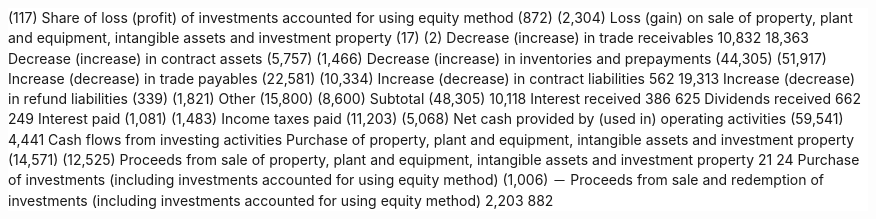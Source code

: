 (117)
Share of loss (profit) of investments accounted for using equity method
(872)
(2,304)
Loss (gain) on sale of property, plant and equipment, intangible assets 
and investment property
(17)
(2)
Decrease (increase) in trade receivables
10,832
18,363
Decrease (increase) in contract assets
(5,757)
(1,466)
Decrease (increase) in inventories and prepayments
(44,305)
(51,917)
Increase (decrease) in trade payables
(22,581)
(10,334)
Increase (decrease) in contract liabilities
562
19,313
Increase (decrease) in refund liabilities
(339)
(1,821)
Other
(15,800)
(8,600)
Subtotal
(48,305)
10,118
Interest received
386
625
Dividends received
662
249
Interest paid
(1,081)
(1,483)
Income taxes paid
(11,203)
(5,068)
Net cash provided by (used in) operating activities
(59,541)
4,441
Cash flows from investing activities
Purchase of property, plant and equipment, intangible assets and 
investment property
(14,571)
(12,525)
Proceeds from sale of property, plant and equipment, intangible assets 
and investment property
21
24
Purchase of investments (including investments accounted for using 
equity method)
(1,006)
－
Proceeds from sale and redemption of investments (including 
investments accounted for using equity method)
2,203
882